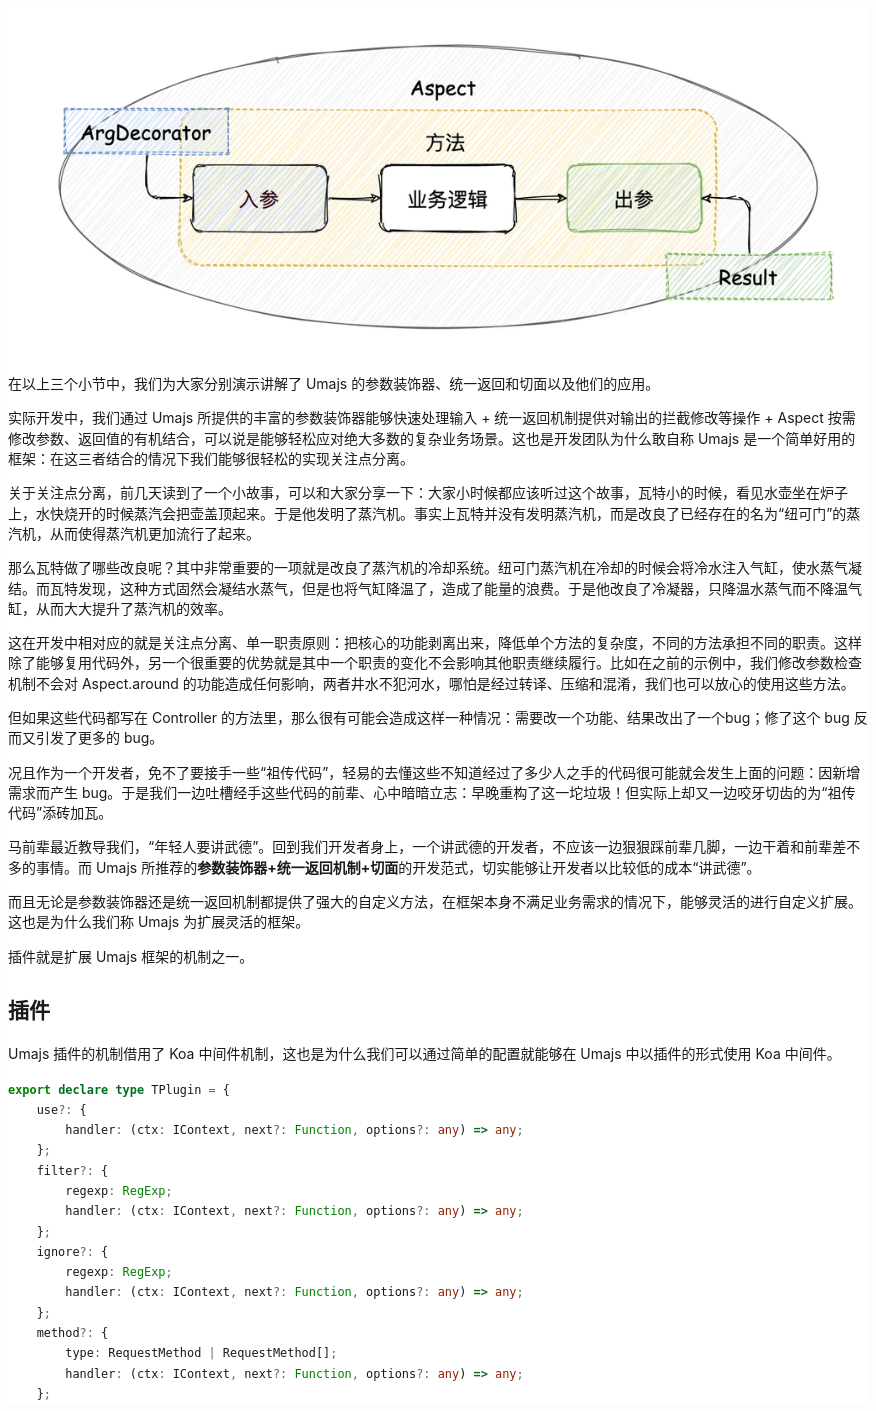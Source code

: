 ![method](./docs/imgs/method.png)

在以上三个小节中，我们为大家分别演示讲解了 Umajs 的参数装饰器、统一返回和切面以及他们的应用。

实际开发中，我们通过 Umajs 所提供的丰富的参数装饰器能够快速处理输入 + 统一返回机制提供对输出的拦截修改等操作 + Aspect 按需修改参数、返回值的有机结合，可以说是能够轻松应对绝大多数的复杂业务场景。这也是开发团队为什么敢自称 Umajs 是一个简单好用的框架：在这三者结合的情况下我们能够很轻松的实现关注点分离。

关于关注点分离，前几天读到了一个小故事，可以和大家分享一下：大家小时候都应该听过这个故事，瓦特小的时候，看见水壶坐在炉子上，水快烧开的时候蒸汽会把壶盖顶起来。于是他发明了蒸汽机。事实上瓦特并没有发明蒸汽机，而是改良了已经存在的名为“纽可门”的蒸汽机，从而使得蒸汽机更加流行了起来。

那么瓦特做了哪些改良呢？其中非常重要的一项就是改良了蒸汽机的冷却系统。纽可门蒸汽机在冷却的时候会将冷水注入气缸，使水蒸气凝结。而瓦特发现，这种方式固然会凝结水蒸气，但是也将气缸降温了，造成了能量的浪费。于是他改良了冷凝器，只降温水蒸气而不降温气缸，从而大大提升了蒸汽机的效率。

这在开发中相对应的就是关注点分离、单一职责原则：把核心的功能剥离出来，降低单个方法的复杂度，不同的方法承担不同的职责。这样除了能够复用代码外，另一个很重要的优势就是其中一个职责的变化不会影响其他职责继续履行。比如在之前的示例中，我们修改参数检查机制不会对 Aspect.around 的功能造成任何影响，两者井水不犯河水，哪怕是经过转译、压缩和混淆，我们也可以放心的使用这些方法。

但如果这些代码都写在 Controller 的方法里，那么很有可能会造成这样一种情况：需要改一个功能、结果改出了一个bug；修了这个 bug 反而又引发了更多的 bug。

况且作为一个开发者，免不了要接手一些“祖传代码”，轻易的去懂这些不知道经过了多少人之手的代码很可能就会发生上面的问题：因新增需求而产生 bug。于是我们一边吐槽经手这些代码的前辈、心中暗暗立志：早晚重构了这一坨垃圾！但实际上却又一边咬牙切齿的为“祖传代码”添砖加瓦。

马前辈最近教导我们，“年轻人要讲武德”。回到我们开发者身上，一个讲武德的开发者，不应该一边狠狠踩前辈几脚，一边干着和前辈差不多的事情。而 Umajs 所推荐的**参数装饰器+统一返回机制+切面**的开发范式，切实能够让开发者以比较低的成本“讲武德”。

而且无论是参数装饰器还是统一返回机制都提供了强大的自定义方法，在框架本身不满足业务需求的情况下，能够灵活的进行自定义扩展。这也是为什么我们称 Umajs 为扩展灵活的框架。

插件就是扩展 Umajs 框架的机制之一。



## 插件

Umajs 插件的机制借用了 Koa 中间件机制，这也是为什么我们可以通过简单的配置就能够在 Umajs 中以插件的形式使用 Koa 中间件。

```typescript
export declare type TPlugin = {
    use?: {
        handler: (ctx: IContext, next?: Function, options?: any) => any;
    };
    filter?: {
        regexp: RegExp;
        handler: (ctx: IContext, next?: Function, options?: any) => any;
    };
    ignore?: {
        regexp: RegExp;
        handler: (ctx: IContext, next?: Function, options?: any) => any;
    };
    method?: {
        type: RequestMethod | RequestMethod[];
        handler: (ctx: IContext, next?: Function, options?: any) => any;
    };
```